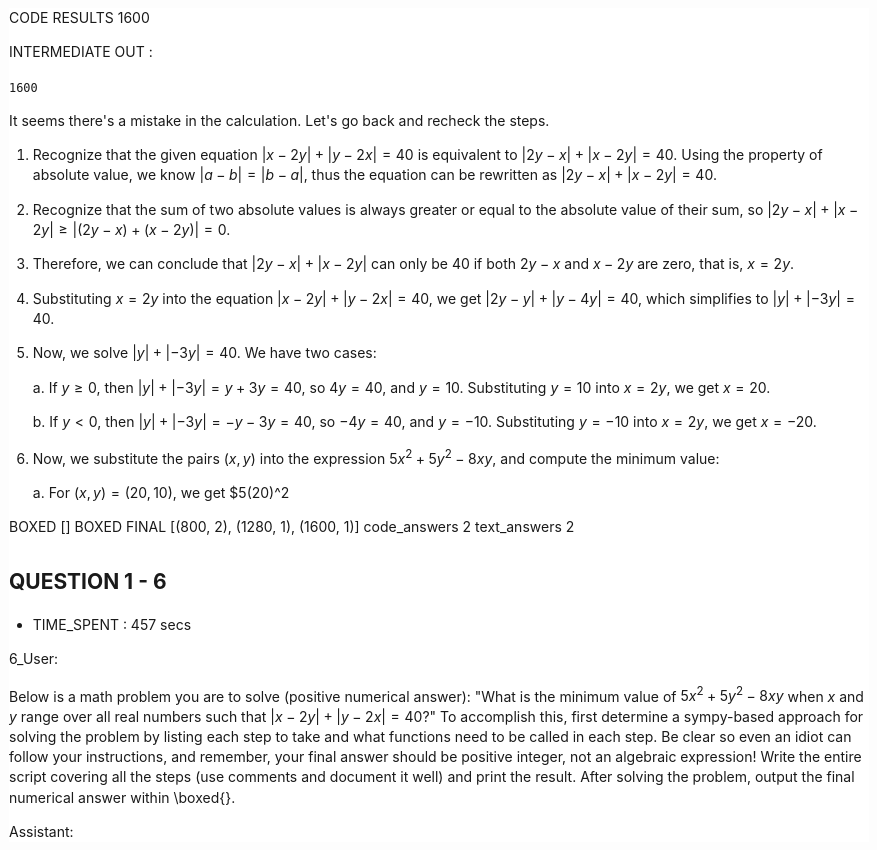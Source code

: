 CODE RESULTS 1600

INTERMEDIATE OUT :
```output
1600
```
It seems there's a mistake in the calculation. Let's go back and recheck the steps.

1. Recognize that the given equation $|x-2y| + |y-2x| = 40$ is equivalent to $|2y - x| + |x - 2y| = 40$. Using the property of absolute value, we know $|a - b| = |b - a|$, thus the equation can be rewritten as $|2y - x| + |x - 2y| = 40$. 

2. Recognize that the sum of two absolute values is always greater or equal to the absolute value of their sum, so $|2y - x| + |x - 2y| \geq |(2y - x) + (x - 2y)| = 0$. 

3. Therefore, we can conclude that $|2y - x| + |x - 2y|$ can only be $40$ if both $2y - x$ and $x - 2y$ are zero, that is, $x = 2y$. 

4. Substituting $x = 2y$ into the equation $|x-2y| + |y-2x| = 40$, we get $|2y - y| + |y - 4y| = 40$, which simplifies to $|y| + |-3y| = 40$. 

5. Now, we solve $|y| + |-3y| = 40$. We have two cases:

   a. If $y \geq 0$, then $|y| + |-3y| = y + 3y = 40$, so $4y = 40$, and $y = 10$. Substituting $y = 10$ into $x = 2y$, we get $x = 20$.
   
   b. If $y < 0$, then $|y| + |-3y| = -y - 3y = 40$, so $-4y = 40$, and $y = -10$. Substituting $y = -10$ into $x = 2y$, we get $x = -20$.

6. Now, we substitute the pairs $(x, y)$ into the expression $5x^2+5y^2-8xy$, and compute the minimum value:

   a. For $(x, y) = (20, 10)$, we get $5(20)^2

BOXED []
BOXED FINAL 
[(800, 2), (1280, 1), (1600, 1)]
code_answers 2 text_answers 2



## QUESTION 1 - 6 
- TIME_SPENT : 457 secs

6_User:

Below is a math problem you are to solve (positive numerical answer):
"What is the minimum value of $5x^2+5y^2-8xy$ when $x$ and $y$ range over all real numbers such that $|x-2y| + |y-2x| = 40$?"
To accomplish this, first determine a sympy-based approach for solving the problem by listing each step to take and what functions need to be called in each step. Be clear so even an idiot can follow your instructions, and remember, your final answer should be positive integer, not an algebraic expression!
Write the entire script covering all the steps (use comments and document it well) and print the result. After solving the problem, output the final numerical answer within \boxed{}.

Assistant: 
